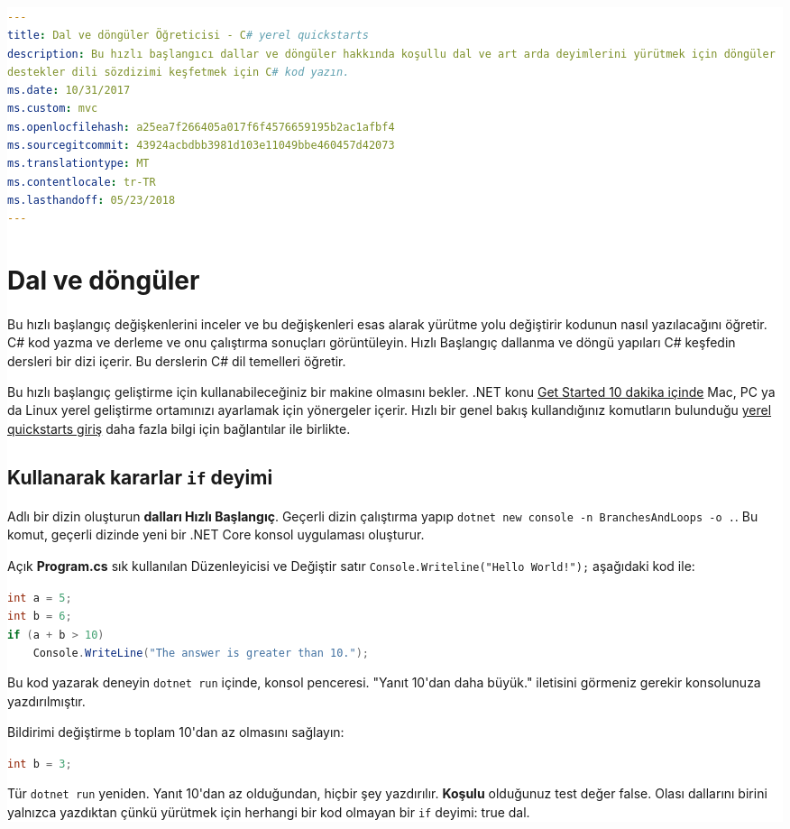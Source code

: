```yaml
---
title: Dal ve döngüler Öğreticisi - C# yerel quickstarts
description: Bu hızlı başlangıcı dallar ve döngüler hakkında koşullu dal ve art arda deyimlerini yürütmek için döngüler destekler dili sözdizimi keşfetmek için C# kod yazın.
ms.date: 10/31/2017
ms.custom: mvc
ms.openlocfilehash: a25ea7f266405a017f6f4576659195b2ac1afbf4
ms.sourcegitcommit: 43924acbdbb3981d103e11049bbe460457d42073
ms.translationtype: MT
ms.contentlocale: tr-TR
ms.lasthandoff: 05/23/2018
---
```

# <a name="branches-and-loops"></a>Dal ve döngüler

Bu hızlı başlangıç değişkenlerini inceler ve bu değişkenleri esas alarak yürütme yolu değiştirir kodunun nasıl yazılacağını öğretir. C# kod yazma ve derleme ve onu çalıştırma sonuçları görüntüleyin. Hızlı Başlangıç dallanma ve döngü yapıları C# keşfedin dersleri bir dizi içerir. Bu derslerin C# dil temelleri öğretir.

Bu hızlı başlangıç geliştirme için kullanabileceğiniz bir makine olmasını bekler. .NET konu [Get Started 10 dakika içinde](https://www.microsoft.com/net/core) Mac, PC ya da Linux yerel geliştirme ortamınızı ayarlamak için yönergeler içerir. Hızlı bir genel bakış kullandığınız komutların bulunduğu [yerel quickstarts giriş](local-environment.md) daha fazla bilgi için bağlantılar ile birlikte.

## <a name="make-decisions-using-the-if-statement"></a>Kullanarak kararlar `if` deyimi

Adlı bir dizin oluşturun **dalları Hızlı Başlangıç**. Geçerli dizin çalıştırma yapıp `dotnet new console -n BranchesAndLoops -o .`. Bu komut, geçerli dizinde yeni bir .NET Core konsol uygulaması oluşturur.

Açık **Program.cs** sık kullanılan Düzenleyicisi ve Değiştir satır `Console.Writeline("Hello World!");` aşağıdaki kod ile:

```csharp
int a = 5;
int b = 6;
if (a + b > 10)
    Console.WriteLine("The answer is greater than 10.");
```

Bu kod yazarak deneyin `dotnet run` içinde, konsol penceresi. "Yanıt 10'dan daha büyük." iletisini görmeniz gerekir konsolunuza yazdırılmıştır.

Bildirimi değiştirme `b` toplam 10'dan az olmasını sağlayın: 

```csharp
int b = 3;
```

Tür `dotnet run` yeniden. Yanıt 10'dan az olduğundan, hiçbir şey yazdırılır. **Koşulu** olduğunuz test değer false. Olası dallarını birini yalnızca yazdıktan çünkü yürütmek için herhangi bir kod olmayan bir `if` deyimi: true dal.
